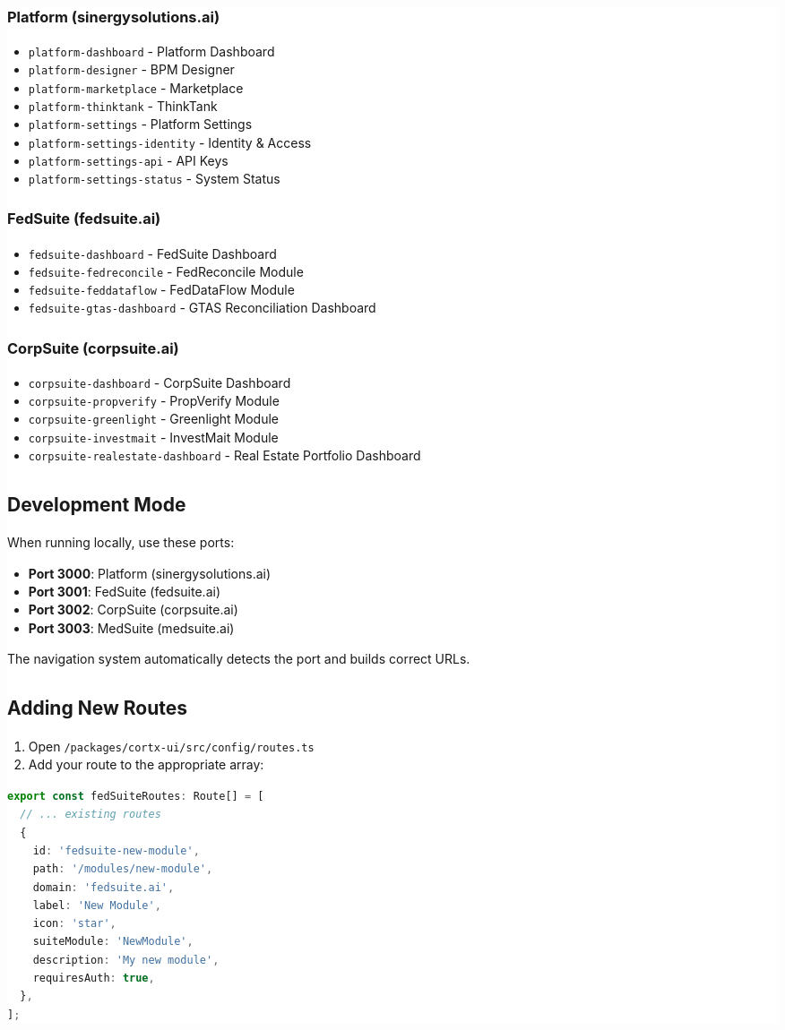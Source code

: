 ### Platform (sinergysolutions.ai)

- `platform-dashboard` - Platform Dashboard
- `platform-designer` - BPM Designer
- `platform-marketplace` - Marketplace
- `platform-thinktank` - ThinkTank
- `platform-settings` - Platform Settings
- `platform-settings-identity` - Identity & Access
- `platform-settings-api` - API Keys
- `platform-settings-status` - System Status

### FedSuite (fedsuite.ai)

- `fedsuite-dashboard` - FedSuite Dashboard
- `fedsuite-fedreconcile` - FedReconcile Module
- `fedsuite-feddataflow` - FedDataFlow Module
- `fedsuite-gtas-dashboard` - GTAS Reconciliation Dashboard

### CorpSuite (corpsuite.ai)

- `corpsuite-dashboard` - CorpSuite Dashboard
- `corpsuite-propverify` - PropVerify Module
- `corpsuite-greenlight` - Greenlight Module
- `corpsuite-investmait` - InvestMait Module
- `corpsuite-realestate-dashboard` - Real Estate Portfolio Dashboard

## Development Mode

When running locally, use these ports:

- **Port 3000**: Platform (sinergysolutions.ai)
- **Port 3001**: FedSuite (fedsuite.ai)
- **Port 3002**: CorpSuite (corpsuite.ai)
- **Port 3003**: MedSuite (medsuite.ai)

The navigation system automatically detects the port and builds correct URLs.

## Adding New Routes

1. Open `/packages/cortx-ui/src/config/routes.ts`
2. Add your route to the appropriate array:

```typescript
export const fedSuiteRoutes: Route[] = [
  // ... existing routes
  {
    id: 'fedsuite-new-module',
    path: '/modules/new-module',
    domain: 'fedsuite.ai',
    label: 'New Module',
    icon: 'star',
    suiteModule: 'NewModule',
    description: 'My new module',
    requiresAuth: true,
  },
];
```
